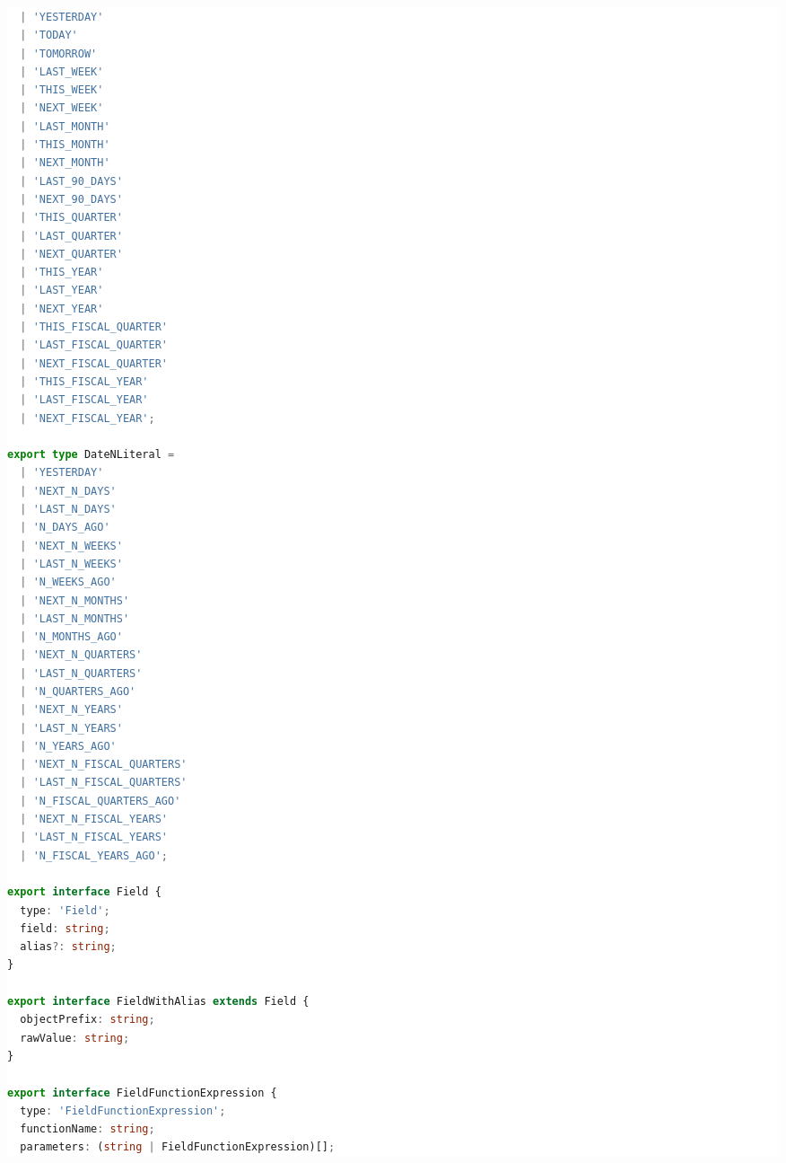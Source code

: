 ```typescript
  | 'YESTERDAY'
  | 'TODAY'
  | 'TOMORROW'
  | 'LAST_WEEK'
  | 'THIS_WEEK'
  | 'NEXT_WEEK'
  | 'LAST_MONTH'
  | 'THIS_MONTH'
  | 'NEXT_MONTH'
  | 'LAST_90_DAYS'
  | 'NEXT_90_DAYS'
  | 'THIS_QUARTER'
  | 'LAST_QUARTER'
  | 'NEXT_QUARTER'
  | 'THIS_YEAR'
  | 'LAST_YEAR'
  | 'NEXT_YEAR'
  | 'THIS_FISCAL_QUARTER'
  | 'LAST_FISCAL_QUARTER'
  | 'NEXT_FISCAL_QUARTER'
  | 'THIS_FISCAL_YEAR'
  | 'LAST_FISCAL_YEAR'
  | 'NEXT_FISCAL_YEAR';

export type DateNLiteral =
  | 'YESTERDAY'
  | 'NEXT_N_DAYS'
  | 'LAST_N_DAYS'
  | 'N_DAYS_AGO'
  | 'NEXT_N_WEEKS'
  | 'LAST_N_WEEKS'
  | 'N_WEEKS_AGO'
  | 'NEXT_N_MONTHS'
  | 'LAST_N_MONTHS'
  | 'N_MONTHS_AGO'
  | 'NEXT_N_QUARTERS'
  | 'LAST_N_QUARTERS'
  | 'N_QUARTERS_AGO'
  | 'NEXT_N_YEARS'
  | 'LAST_N_YEARS'
  | 'N_YEARS_AGO'
  | 'NEXT_N_FISCAL_QUARTERS'
  | 'LAST_N_FISCAL_QUARTERS'
  | 'N_FISCAL_QUARTERS_AGO'
  | 'NEXT_N_FISCAL_YEARS'
  | 'LAST_N_FISCAL_YEARS'
  | 'N_FISCAL_YEARS_AGO';

export interface Field {
  type: 'Field';
  field: string;
  alias?: string;
}

export interface FieldWithAlias extends Field {
  objectPrefix: string;
  rawValue: string;
}

export interface FieldFunctionExpression {
  type: 'FieldFunctionExpression';
  functionName: string;
  parameters: (string | FieldFunctionExpression)[];
```